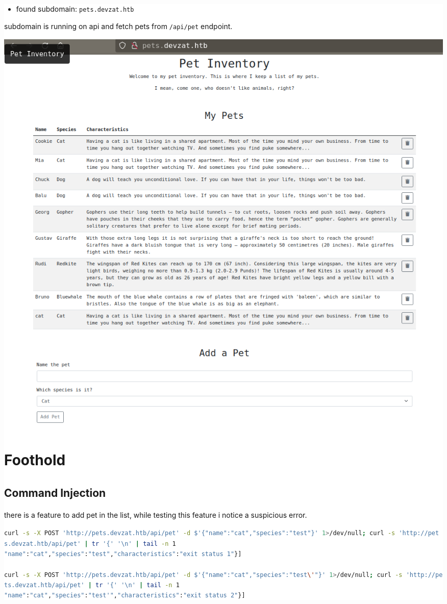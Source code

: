 * found subdomain: `pets.devzat.htb`

subdomain is running on api and fetch pets from `/api/pet` endpoint.

![](screenshots/pet-page.png)

# Foothold

## Command Injection

there is a feature to add pet in the list, while testing this feature i notice a suspicious error.

```bash
curl -s -X POST 'http://pets.devzat.htb/api/pet' -d $'{"name":"cat","species":"test"}' 1>/dev/null; curl -s 'http://pets.devzat.htb/api/pet' | tr '{' '\n' | tail -n 1
"name":"cat","species":"test","characteristics":"exit status 1"}]

curl -s -X POST 'http://pets.devzat.htb/api/pet' -d $'{"name":"cat","species":"test\'"}' 1>/dev/null; curl -s 'http://pets.devzat.htb/api/pet' | tr '{' '\n' | tail -n 1
"name":"cat","species":"test'","characteristics":"exit status 2"}]
```
